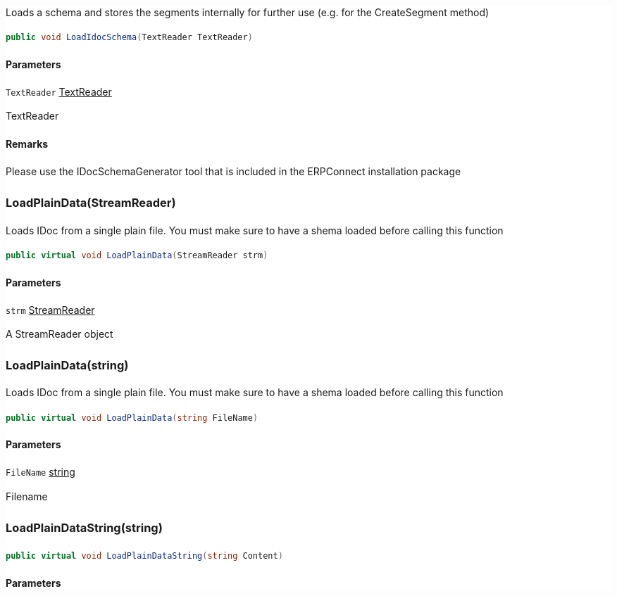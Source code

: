 Loads a schema and stores the segments internally for further use (e.g. for the CreateSegment method)

```csharp
public void LoadIdocSchema(TextReader TextReader)

```

#### Parameters

`TextReader` [TextReader](https://learn.microsoft.com/dotnet/api/system.io.textreader)

TextReader

#### Remarks

Please use the IDocSchemaGenerator tool that is included in the ERPConnect installation package

### LoadPlainData(StreamReader)

Loads IDoc from a single plain file. You must make sure to have a shema loaded before calling this function

```csharp
public virtual void LoadPlainData(StreamReader strm)

```

#### Parameters

`strm` [StreamReader](https://learn.microsoft.com/dotnet/api/system.io.streamreader)

A StreamReader object

### LoadPlainData(string)

Loads IDoc from a single plain file. You must make sure to have a shema loaded before calling this function

```csharp
public virtual void LoadPlainData(string FileName)

```

#### Parameters

`FileName` [string](https://learn.microsoft.com/dotnet/api/system.string)

Filename

### LoadPlainDataString(string)

```csharp
public virtual void LoadPlainDataString(string Content)

```

#### Parameters
